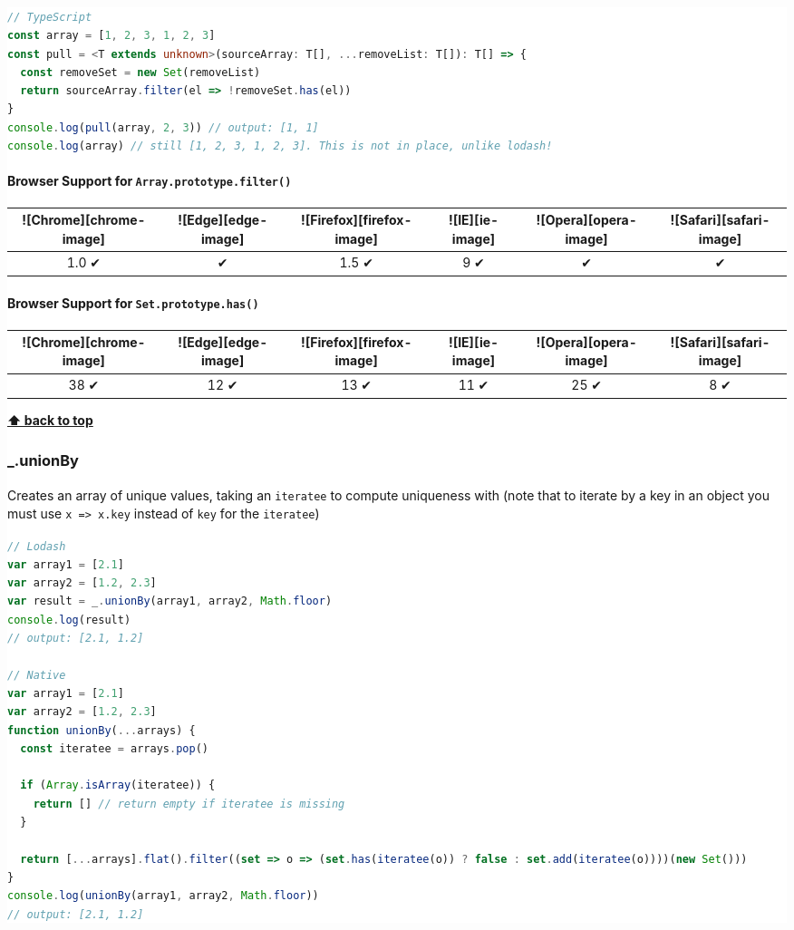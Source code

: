```ts
// TypeScript
const array = [1, 2, 3, 1, 2, 3]
const pull = <T extends unknown>(sourceArray: T[], ...removeList: T[]): T[] => {
  const removeSet = new Set(removeList)
  return sourceArray.filter(el => !removeSet.has(el))
}
console.log(pull(array, 2, 3)) // output: [1, 1]
console.log(array) // still [1, 2, 3, 1, 2, 3]. This is not in place, unlike lodash!
```

#### Browser Support for `Array.prototype.filter()`

| ![Chrome][chrome-image] | ![Edge][edge-image] | ![Firefox][firefox-image] | ![IE][ie-image] | ![Opera][opera-image] | ![Safari][safari-image] |
| :---------------------: | :-----------------: | :-----------------------: | :-------------: | :-------------------: | :---------------------: |
|          1.0 ✔          |          ✔          |           1.5 ✔           |       9 ✔       |           ✔           |            ✔            |

#### Browser Support for `Set.prototype.has()`

| ![Chrome][chrome-image] | ![Edge][edge-image] | ![Firefox][firefox-image] | ![IE][ie-image] | ![Opera][opera-image] | ![Safari][safari-image] |
| :---------------------: | :-----------------: | :-----------------------: | :-------------: | :-------------------: | :---------------------: |
|          38 ✔           |        12 ✔         |           13 ✔            |      11 ✔       |         25 ✔          |           8 ✔           |

**[⬆ back to top](#quick-links)**

### \_.unionBy

Creates an array of unique values, taking an `iteratee` to compute uniqueness with
(note that to iterate by a key in an object you must use `x => x.key` instead of `key` for the `iteratee`)

```js
// Lodash
var array1 = [2.1]
var array2 = [1.2, 2.3]
var result = _.unionBy(array1, array2, Math.floor)
console.log(result)
// output: [2.1, 1.2]

// Native
var array1 = [2.1]
var array2 = [1.2, 2.3]
function unionBy(...arrays) {
  const iteratee = arrays.pop()

  if (Array.isArray(iteratee)) {
    return [] // return empty if iteratee is missing
  }

  return [...arrays].flat().filter((set => o => (set.has(iteratee(o)) ? false : set.add(iteratee(o))))(new Set()))
}
console.log(unionBy(array1, array2, Math.floor))
// output: [2.1, 1.2]
```
